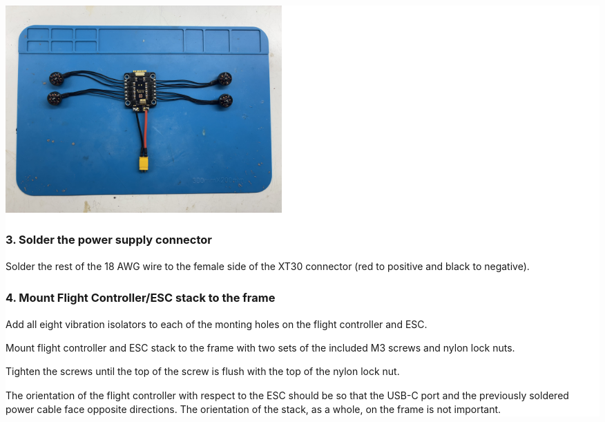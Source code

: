   <img src="./images/Motors_XT30.jpg" width="400" />
</p>

### 3. Solder the power supply connector
Solder the rest of the 18 AWG wire to the female side of the XT30 connector (red to positive and black to negative).

### 4. Mount Flight Controller/ESC stack to the frame

Add all eight vibration isolators to each of the monting holes on the flight controller and ESC.

Mount flight controller and ESC stack to the frame with two sets of the included M3 screws and nylon lock nuts. 

Tighten the screws until the top of the screw is flush with the top of the nylon lock nut.
    
The orientation of the flight controller with respect to the ESC should be so that the USB-C port and the previously soldered power cable face opposite directions. The orientation of the stack, as a whole, on the frame is not important.
